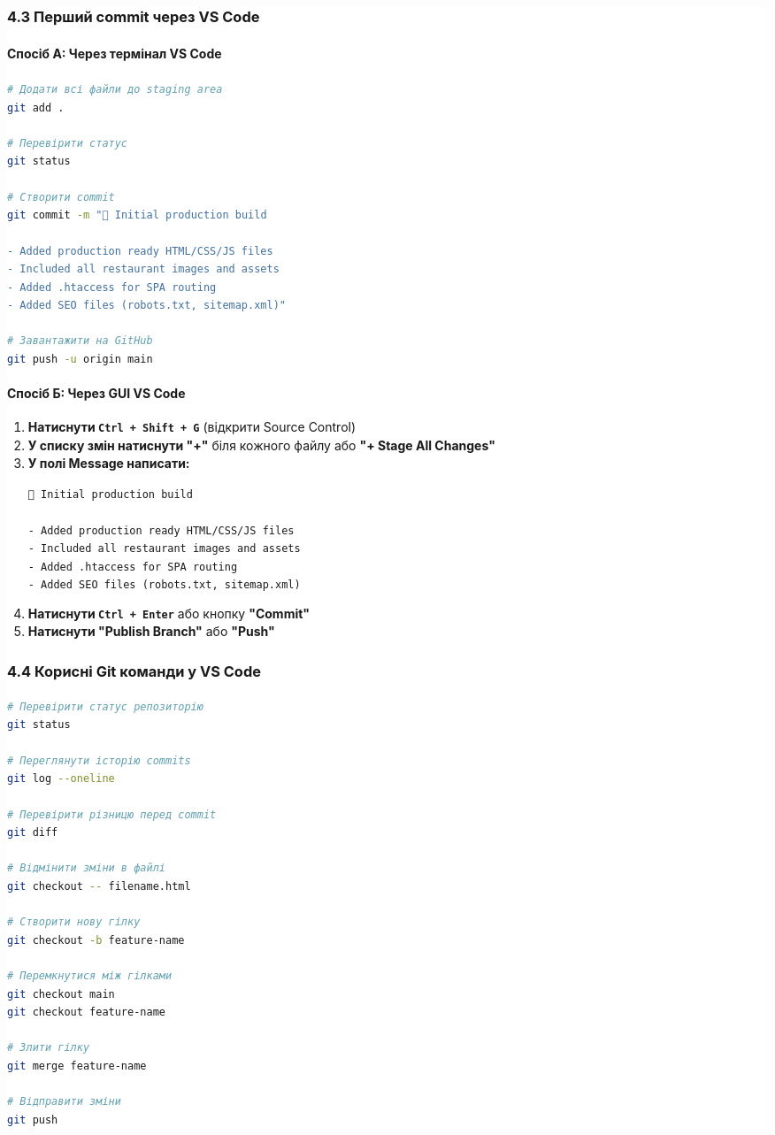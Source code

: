 ### 4.3 Перший commit через VS Code

#### Спосіб А: Через термінал VS Code
```bash
# Додати всі файли до staging area
git add .

# Перевірити статус
git status

# Створити commit
git commit -m "🚀 Initial production build

- Added production ready HTML/CSS/JS files
- Included all restaurant images and assets  
- Added .htaccess for SPA routing
- Added SEO files (robots.txt, sitemap.xml)"

# Завантажити на GitHub
git push -u origin main
```

#### Спосіб Б: Через GUI VS Code
1. **Натиснути `Ctrl + Shift + G`** (відкрити Source Control)
2. **У списку змін натиснути "+"** біля кожного файлу або **"+ Stage All Changes"**
3. **У полі Message написати:**
   ```
   🚀 Initial production build
   
   - Added production ready HTML/CSS/JS files
   - Included all restaurant images and assets
   - Added .htaccess for SPA routing  
   - Added SEO files (robots.txt, sitemap.xml)
   ```
4. **Натиснути `Ctrl + Enter`** або кнопку **"Commit"**
5. **Натиснути "Publish Branch"** або **"Push"**

### 4.4 Корисні Git команди у VS Code

```bash
# Перевірити статус репозиторію
git status

# Переглянути історію commits
git log --oneline

# Перевірити різницю перед commit
git diff

# Відмінити зміни в файлі
git checkout -- filename.html

# Створити нову гілку
git checkout -b feature-name

# Перемкнутися між гілками
git checkout main
git checkout feature-name

# Злити гілку
git merge feature-name

# Відправити зміни
git push
```